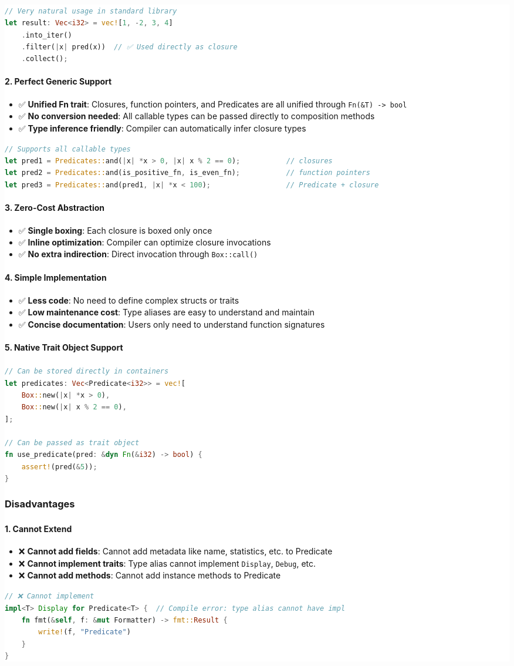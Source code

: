 ```rust
// Very natural usage in standard library
let result: Vec<i32> = vec![1, -2, 3, 4]
    .into_iter()
    .filter(|x| pred(x))  // ✅ Used directly as closure
    .collect();
```

#### 2. **Perfect Generic Support**
- ✅ **Unified Fn trait**: Closures, function pointers, and Predicates are all unified through `Fn(&T) -> bool`
- ✅ **No conversion needed**: All callable types can be passed directly to composition methods
- ✅ **Type inference friendly**: Compiler can automatically infer closure types

```rust
// Supports all callable types
let pred1 = Predicates::and(|x| *x > 0, |x| x % 2 == 0);           // closures
let pred2 = Predicates::and(is_positive_fn, is_even_fn);           // function pointers
let pred3 = Predicates::and(pred1, |x| *x < 100);                  // Predicate + closure
```

#### 3. **Zero-Cost Abstraction**
- ✅ **Single boxing**: Each closure is boxed only once
- ✅ **Inline optimization**: Compiler can optimize closure invocations
- ✅ **No extra indirection**: Direct invocation through `Box::call()`

#### 4. **Simple Implementation**
- ✅ **Less code**: No need to define complex structs or traits
- ✅ **Low maintenance cost**: Type aliases are easy to understand and maintain
- ✅ **Concise documentation**: Users only need to understand function signatures

#### 5. **Native Trait Object Support**
```rust
// Can be stored directly in containers
let predicates: Vec<Predicate<i32>> = vec![
    Box::new(|x| *x > 0),
    Box::new(|x| x % 2 == 0),
];

// Can be passed as trait object
fn use_predicate(pred: &dyn Fn(&i32) -> bool) {
    assert!(pred(&5));
}
```

### Disadvantages

#### 1. **Cannot Extend**
- ❌ **Cannot add fields**: Cannot add metadata like name, statistics, etc. to Predicate
- ❌ **Cannot implement traits**: Type alias cannot implement `Display`, `Debug`, etc.
- ❌ **Cannot add methods**: Cannot add instance methods to Predicate

```rust
// ❌ Cannot implement
impl<T> Display for Predicate<T> {  // Compile error: type alias cannot have impl
    fn fmt(&self, f: &mut Formatter) -> fmt::Result {
        write!(f, "Predicate")
    }
}
```
